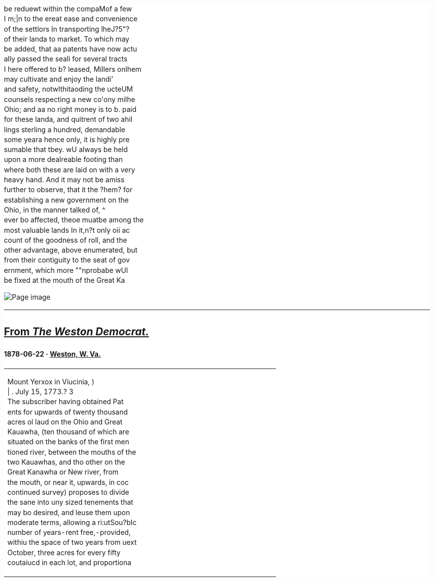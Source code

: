 be reduewt within the compaMof a few  
I m;|n to the ereat ease and convenience  
of the settlors In transporting lheJ?5&quot;?  
of their landa to market. To which may  
be added, that aa patents have now actu­  
ally passed the seali for several tracts  
I here offered to b? leased, Millers onlhem  
may cultivate and enjoy the landi&#x27;  
and safety, notwlthitaoding the ucteUM  
counsels respecting a new co&#x27;ony milhe  
Ohio; and aa no right money is to b. paid  
for these landa, and quitrent of two ahil­  
lings sterling a hundred, demandable  
some yeara hence only, it is highly pre­  
sumable that tbey. wU always be held  
upon a more dealreable footing than  
where both these are laid on with a very  
heavy hand. And it may not be amiss  
further to observe, that it the ?hem? for  
establishing a new government on the  
Ohio, in the manner talked of, ^  
ever bo affected, theoe muatbe among the  
most valuable lands In it,n?t only oii ac­  
count of the goodness of roll, and the  
other advantage, above enumerated, but  
from their contiguity to the seat of gov­  
ernment, which more &quot;&quot;nprobabe wUl  
be fixed at the mouth of the Great Ka
</td><td style="width: 50%; max-height: 75%; margin: auto; display: block;">
<img alt="Page image" src="https://tile.loc.gov/image-services/iiif/service:ndnp:wvu:batch_wvu_eritrea_ver01:data:sn84026844:00202193432:1878061401:0577/pct:33.60058309037901,39.548047780353,13.338192419825074,39.49901943305402/!600,600/0/default.jpg"/>
</td>
</tr></table>

---

## [From _The Weston Democrat._](https://www.loc.gov/resource/sn84038198/1878-06-22/ed-1/?sp=2)

#### 1878-06-22 &middot; [Weston, W. Va.](http://dbpedia.org/resource/Weston%2C_West_Virginia)

<table style="width: 100%;"><tr><td style="width: 50%">

  
Mount Yerxox in Viucinia, )  
| . July 15, 1773.? 3  
The subscriber having obtained Pat­  
ents for upwards of twenty thousand  
acres ol laud on the Ohio and Great  
Kauawha, (ten thousand of which are  
situated on the banks of the first men­  
tioned river, between the mouths of the  
two Kauawhas, and tho other on the­  
Great Kanawha or New river, from  
the mouth, or near it, upwards, in coc  
continued survey) proposes to divide  
the sane into uny sized tenements that  
may bo desired, and leuse them upon  
moderate terms, allowing a ri:utSou?bIc  
number of years-rent free,-provided,  
withiu the space of two years from uext  
October, three acres for every fifty  
coutaiucd in each lot, and proportiona­  